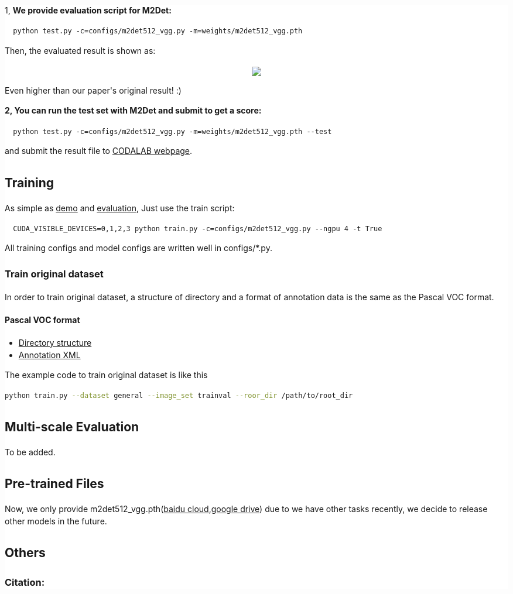 1, **We provide evaluation script for M2Det:**
```Shell
  python test.py -c=configs/m2det512_vgg.py -m=weights/m2det512_vgg.pth
```
Then, the evaluated result is shown as:

<div align=center><img src="imgs/vis/eval_result.png" width="450" hegiht="163" align=center />

<div align=left>

 Even higher than our paper's original result! :)

**2, You can run the test set with M2Det and submit to get a score:**
```Shell
  python test.py -c=configs/m2det512_vgg.py -m=weights/m2det512_vgg.pth --test
```
and submit the result file to [CODALAB webpage](https://competitions.codalab.org/competitions/5181#participate).

## Training

As simple as [demo](#Demo) and [evaluation](#Evaluation), Just use the train script:
```Shell
  CUDA_VISIBLE_DEVICES=0,1,2,3 python train.py -c=configs/m2det512_vgg.py --ngpu 4 -t True
```
All training configs and model configs are written well in configs/*.py.

### Train original dataset
In order to train original dataset, a structure of directory and a format of annotation data is the same as the Pascal VOC format.

 #### Pascal VOC format
- [Directory structure](https://docs.supervise.ly/import/local_files/pascal_voc/)
- [Annotation XML](https://gist.github.com/Prasad9/30900b0ef1375cc7385f4d85135fdb44)

The example code to train original dataset is like this  
```bash
python train.py --dataset general --image_set trainval --roor_dir /path/to/root_dir
```

## Multi-scale Evaluation
To be added.

## Pre-trained Files
Now, we only provide m2det512_vgg.pth([baidu cloud](https://pan.baidu.com/s/1LDkpsQfpaGq_LECQItxRFQ),[google drive](https://drive.google.com/file/d/1NM1UDdZnwHwiNDxhcP-nndaWj24m-90L/view?usp=sharing)) due to we have other tasks recently, we decide to release other models in the future.

## Others

### Citation:
